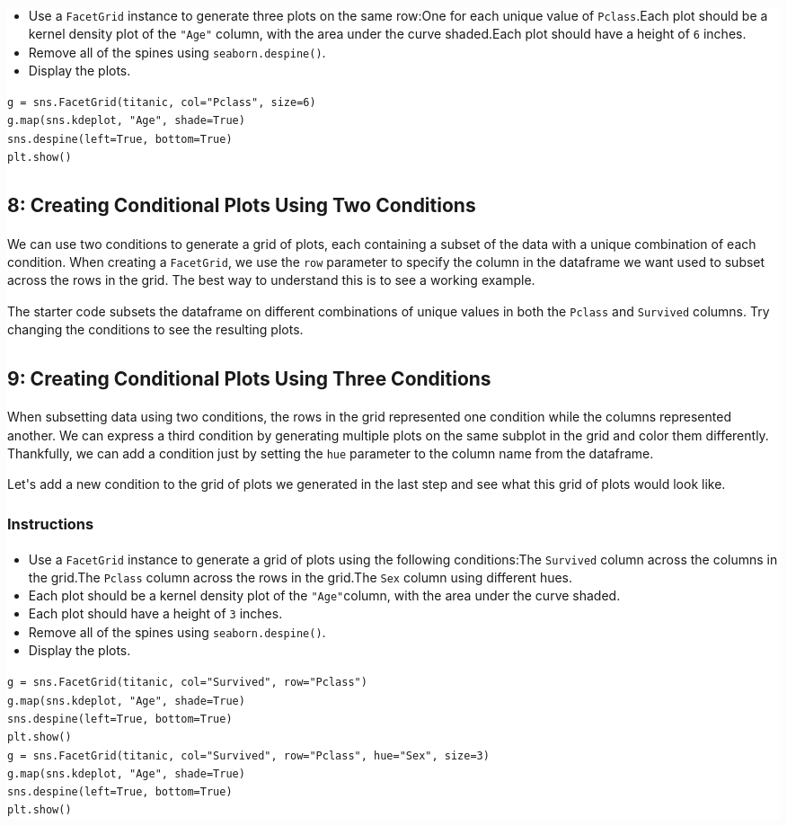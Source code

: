 - Use a `FacetGrid` instance to generate three plots on the same row:One for each unique value of `Pclass`.Each plot should be a kernel density plot of the `"Age"` column, with the area under the curve shaded.Each plot should have a height of `6` inches.
- Remove all of the spines using `seaborn.despine()`.
- Display the plots.

```
g = sns.FacetGrid(titanic, col="Pclass", size=6)
g.map(sns.kdeplot, "Age", shade=True)
sns.despine(left=True, bottom=True)
plt.show()
```

## 8: Creating Conditional Plots Using Two Conditions

We can use two conditions to generate a grid of plots, each containing a subset of the data with a unique combination of each condition. When creating a `FacetGrid`, we use the `row` parameter to specify the column in the dataframe we want used to subset across the rows in the grid. The best way to understand this is to see a working example.

The starter code subsets the dataframe on different combinations of unique values in both the `Pclass` and `Survived` columns. Try changing the conditions to see the resulting plots.

## 9: Creating Conditional Plots Using Three Conditions

When subsetting data using two conditions, the rows in the grid represented one condition while the columns represented another. We can express a third condition by generating multiple plots on the same subplot in the grid and color them differently. Thankfully, we can add a condition just by setting the `hue` parameter to the column name from the dataframe.

Let's add a new condition to the grid of plots we generated in the last step and see what this grid of plots would look like.

### Instructions

- Use a `FacetGrid` instance to generate a grid of plots using the following conditions:The `Survived` column across the columns in the grid.The `Pclass` column across the rows in the grid.The `Sex` column using different hues.
- Each plot should be a kernel density plot of the `"Age"`column, with the area under the curve shaded.
- Each plot should have a height of `3` inches.
- Remove all of the spines using `seaborn.despine()`.
- Display the plots.

```
g = sns.FacetGrid(titanic, col="Survived", row="Pclass")
g.map(sns.kdeplot, "Age", shade=True)
sns.despine(left=True, bottom=True)
plt.show()
g = sns.FacetGrid(titanic, col="Survived", row="Pclass", hue="Sex", size=3)
g.map(sns.kdeplot, "Age", shade=True)
sns.despine(left=True, bottom=True)
plt.show()
```
